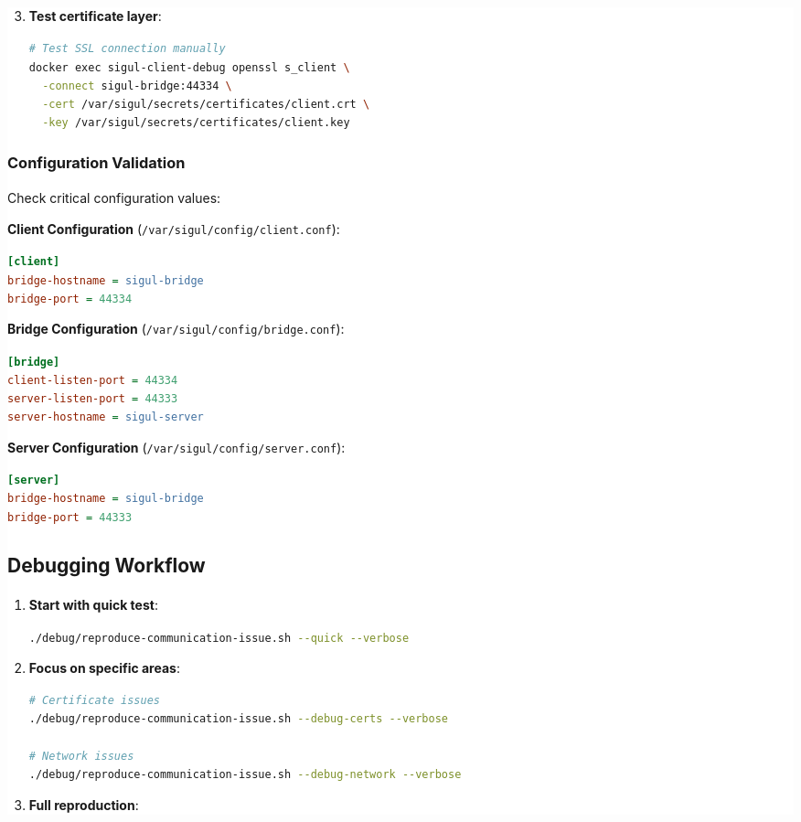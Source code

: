 3. **Test certificate layer**:

   ```bash
   # Test SSL connection manually
   docker exec sigul-client-debug openssl s_client \
     -connect sigul-bridge:44334 \
     -cert /var/sigul/secrets/certificates/client.crt \
     -key /var/sigul/secrets/certificates/client.key
   ```

### Configuration Validation

Check critical configuration values:

**Client Configuration** (`/var/sigul/config/client.conf`):

```ini
[client]
bridge-hostname = sigul-bridge
bridge-port = 44334
```

**Bridge Configuration** (`/var/sigul/config/bridge.conf`):

```ini
[bridge]
client-listen-port = 44334
server-listen-port = 44333
server-hostname = sigul-server
```

**Server Configuration** (`/var/sigul/config/server.conf`):

```ini
[server]
bridge-hostname = sigul-bridge
bridge-port = 44333
```

## Debugging Workflow

1. **Start with quick test**:

   ```bash
   ./debug/reproduce-communication-issue.sh --quick --verbose
   ```

2. **Focus on specific areas**:

   ```bash
   # Certificate issues
   ./debug/reproduce-communication-issue.sh --debug-certs --verbose

   # Network issues
   ./debug/reproduce-communication-issue.sh --debug-network --verbose
   ```

3. **Full reproduction**:
